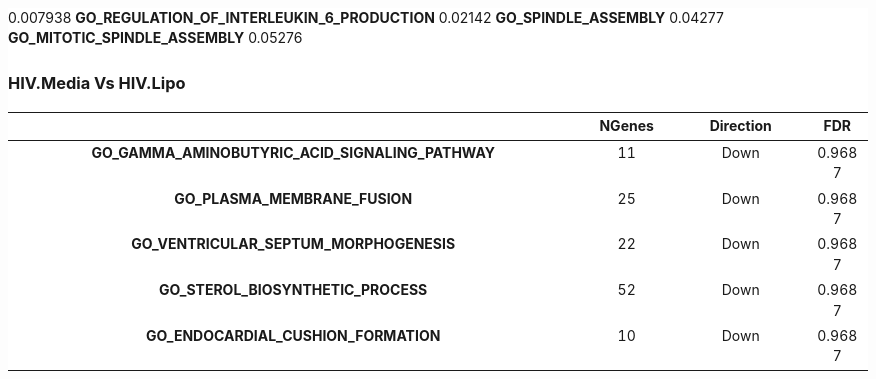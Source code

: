 <td align="center">0.007938</td>
</tr>
<tr class="even">
<td align="center"><strong>GO_REGULATION_OF_INTERLEUKIN_6_PRODUCTION</strong></td>
<td align="center">0.02142</td>
</tr>
<tr class="odd">
<td align="center"><strong>GO_SPINDLE_ASSEMBLY</strong></td>
<td align="center">0.04277</td>
</tr>
<tr class="even">
<td align="center"><strong>GO_MITOTIC_SPINDLE_ASSEMBLY</strong></td>
<td align="center">0.05276</td>
</tr>
</tbody>
</table>

### HIV.Media Vs HIV.Lipo

<table>
<colgroup>
<col width="65%" />
<col width="11%" />
<col width="15%" />
<col width="7%" />
</colgroup>
<thead>
<tr class="header">
<th align="center"> </th>
<th align="center">NGenes</th>
<th align="center">Direction</th>
<th align="center">FDR</th>
</tr>
</thead>
<tbody>
<tr class="odd">
<td align="center"><strong>GO_GAMMA_AMINOBUTYRIC_ACID_SIGNALING_PATHWAY</strong></td>
<td align="center">11</td>
<td align="center">Down</td>
<td align="center">0.9687</td>
</tr>
<tr class="even">
<td align="center"><strong>GO_PLASMA_MEMBRANE_FUSION</strong></td>
<td align="center">25</td>
<td align="center">Down</td>
<td align="center">0.9687</td>
</tr>
<tr class="odd">
<td align="center"><strong>GO_VENTRICULAR_SEPTUM_MORPHOGENESIS</strong></td>
<td align="center">22</td>
<td align="center">Down</td>
<td align="center">0.9687</td>
</tr>
<tr class="even">
<td align="center"><strong>GO_STEROL_BIOSYNTHETIC_PROCESS</strong></td>
<td align="center">52</td>
<td align="center">Down</td>
<td align="center">0.9687</td>
</tr>
<tr class="odd">
<td align="center"><strong>GO_ENDOCARDIAL_CUSHION_FORMATION</strong></td>
<td align="center">10</td>
<td align="center">Down</td>
<td align="center">0.9687</td>